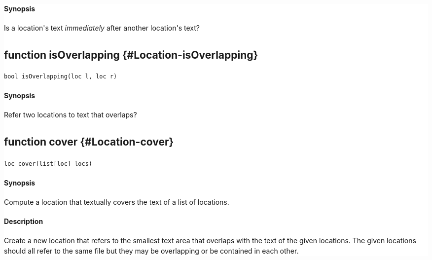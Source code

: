 
#### Synopsis

Is a location's text _immediately_ after another location's text?

## function isOverlapping {#Location-isOverlapping}

```rascal
bool isOverlapping(loc l, loc r)

```


#### Synopsis

Refer two locations to text that overlaps?

## function cover {#Location-cover}

```rascal
loc cover(list[loc] locs)

```


#### Synopsis

Compute a location that textually covers the text of a list of locations.

#### Description

Create a new location that refers to the smallest text area that overlaps with the text of the given locations.
The given locations should all refer to the same file but they may be overlapping or be contained in each other.


